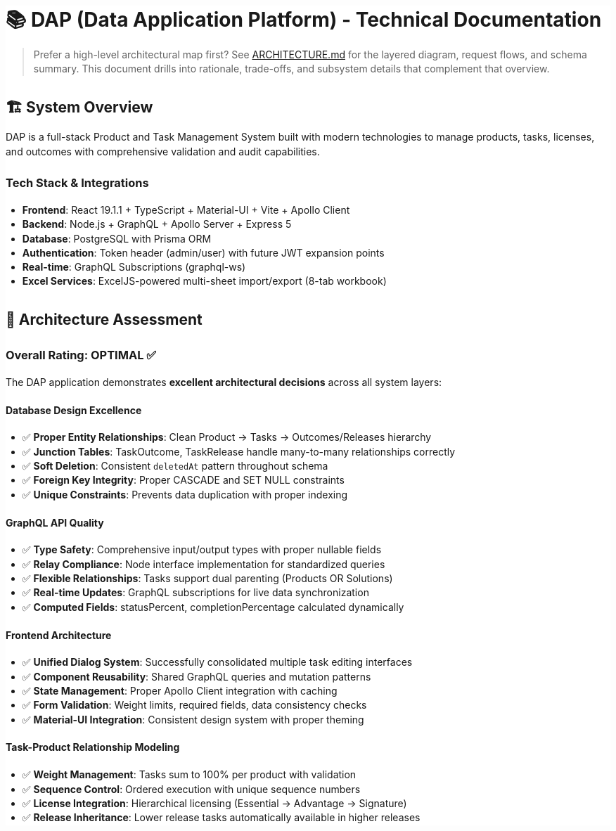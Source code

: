 # 📚 DAP (Data Application Platform) - Technical Documentation

> Prefer a high-level architectural map first? See [ARCHITECTURE.md](ARCHITECTURE.md) for the layered diagram, request flows, and schema summary. This document drills into rationale, trade-offs, and subsystem details that complement that overview.

## 🏗️ **System Overview**

DAP is a full-stack Product and Task Management System built with modern technologies to manage products, tasks, licenses, and outcomes with comprehensive validation and audit capabilities.

### **Tech Stack & Integrations**
- **Frontend**: React 19.1.1 + TypeScript + Material-UI + Vite + Apollo Client
- **Backend**: Node.js + GraphQL + Apollo Server + Express 5
- **Database**: PostgreSQL with Prisma ORM
- **Authentication**: Token header (admin/user) with future JWT expansion points
- **Real-time**: GraphQL Subscriptions (graphql-ws)
- **Excel Services**: ExcelJS-powered multi-sheet import/export (8-tab workbook)

## 🎯 **Architecture Assessment**

### **Overall Rating: OPTIMAL** ✅

The DAP application demonstrates **excellent architectural decisions** across all system layers:

#### **Database Design Excellence**
- ✅ **Proper Entity Relationships**: Clean Product → Tasks → Outcomes/Releases hierarchy
- ✅ **Junction Tables**: TaskOutcome, TaskRelease handle many-to-many relationships correctly  
- ✅ **Soft Deletion**: Consistent `deletedAt` pattern throughout schema
- ✅ **Foreign Key Integrity**: Proper CASCADE and SET NULL constraints
- ✅ **Unique Constraints**: Prevents data duplication with proper indexing

#### **GraphQL API Quality** 
- ✅ **Type Safety**: Comprehensive input/output types with proper nullable fields
- ✅ **Relay Compliance**: Node interface implementation for standardized queries
- ✅ **Flexible Relationships**: Tasks support dual parenting (Products OR Solutions)
- ✅ **Real-time Updates**: GraphQL subscriptions for live data synchronization
- ✅ **Computed Fields**: statusPercent, completionPercentage calculated dynamically

#### **Frontend Architecture**
- ✅ **Unified Dialog System**: Successfully consolidated multiple task editing interfaces
- ✅ **Component Reusability**: Shared GraphQL queries and mutation patterns
- ✅ **State Management**: Proper Apollo Client integration with caching
- ✅ **Form Validation**: Weight limits, required fields, data consistency checks
- ✅ **Material-UI Integration**: Consistent design system with proper theming

#### **Task-Product Relationship Modeling**
- ✅ **Weight Management**: Tasks sum to 100% per product with validation
- ✅ **Sequence Control**: Ordered execution with unique sequence numbers
- ✅ **License Integration**: Hierarchical licensing (Essential → Advantage → Signature)
- ✅ **Release Inheritance**: Lower release tasks automatically available in higher releases
